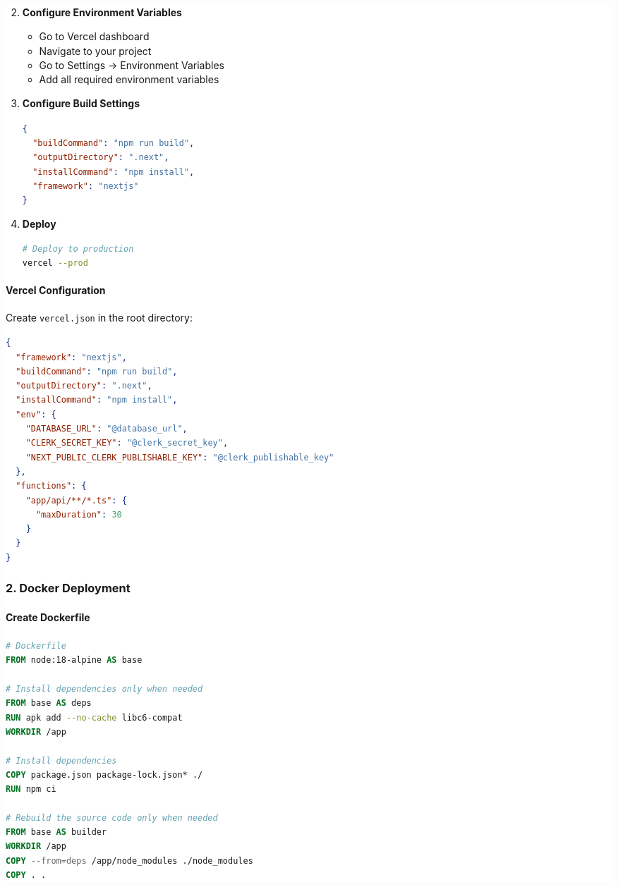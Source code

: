 2. **Configure Environment Variables**
   - Go to Vercel dashboard
   - Navigate to your project
   - Go to Settings → Environment Variables
   - Add all required environment variables

3. **Configure Build Settings**
   ```json
   {
     "buildCommand": "npm run build",
     "outputDirectory": ".next",
     "installCommand": "npm install",
     "framework": "nextjs"
   }
   ```

4. **Deploy**
   ```bash
   # Deploy to production
   vercel --prod
   ```

#### Vercel Configuration

Create `vercel.json` in the root directory:

```json
{
  "framework": "nextjs",
  "buildCommand": "npm run build",
  "outputDirectory": ".next",
  "installCommand": "npm install",
  "env": {
    "DATABASE_URL": "@database_url",
    "CLERK_SECRET_KEY": "@clerk_secret_key",
    "NEXT_PUBLIC_CLERK_PUBLISHABLE_KEY": "@clerk_publishable_key"
  },
  "functions": {
    "app/api/**/*.ts": {
      "maxDuration": 30
    }
  }
}
```

### 2. Docker Deployment

#### Create Dockerfile

```dockerfile
# Dockerfile
FROM node:18-alpine AS base

# Install dependencies only when needed
FROM base AS deps
RUN apk add --no-cache libc6-compat
WORKDIR /app

# Install dependencies
COPY package.json package-lock.json* ./
RUN npm ci

# Rebuild the source code only when needed
FROM base AS builder
WORKDIR /app
COPY --from=deps /app/node_modules ./node_modules
COPY . .
```